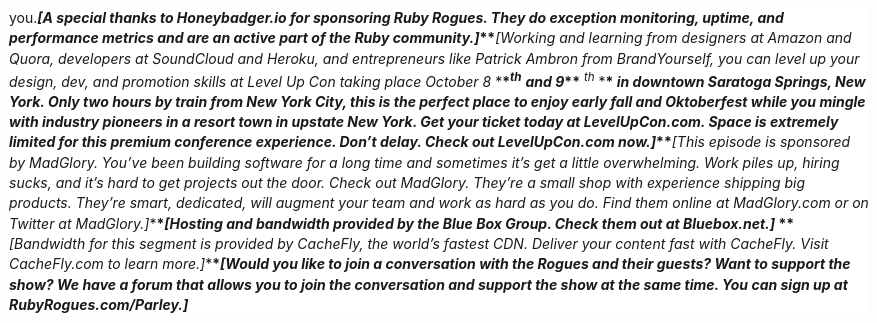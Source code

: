you.**_[A special thanks to Honeybadger.io for sponsoring Ruby Rogues. They do exception monitoring, uptime, and performance metrics and are an active part of the Ruby community.]_\*\***_[Working and learning from designers at Amazon and Quora, developers at SoundCloud and Heroku, and entrepreneurs like Patrick Ambron from BrandYourself, you can level up your design, dev, and promotion skills at Level Up Con taking place October 8_ \***\*_<sup>th</sup>_** **_and 9_\*\*** _<sup>th</sup>_ \***\* _in downtown Saratoga Springs, New York. Only two hours by train from New York City, this is the perfect place to enjoy early fall and Oktoberfest while you mingle with industry pioneers in a resort town in upstate New York. Get your ticket today at LevelUpCon.com. Space is extremely limited for this premium conference experience. Don’t delay. Check out LevelUpCon.com now.]_\*\***_[This episode is sponsored by MadGlory. You’ve been building software for a long time and sometimes it’s get a little overwhelming. Work piles up, hiring sucks, and it’s hard to get projects out the door. Check out MadGlory. They’re a small shop with experience shipping big products. They’re smart, dedicated, will augment your team and work as hard as you do. Find them online at MadGlory.com or on Twitter at MadGlory.]_\***\*_[Hosting and bandwidth provided by the Blue Box Group. Check them out at Bluebox.net.]&nbsp;_\*\***_[Bandwidth for this segment is provided by CacheFly, the world’s fastest CDN. Deliver your content fast with CacheFly. Visit CacheFly.com to learn more.]_\***\*_[Would you like to join a conversation with the Rogues and their guests? Want to support the show? We have a forum that allows you to join the conversation and support the show at the same time. You can sign up at RubyRogues.com/Parley.]_**
